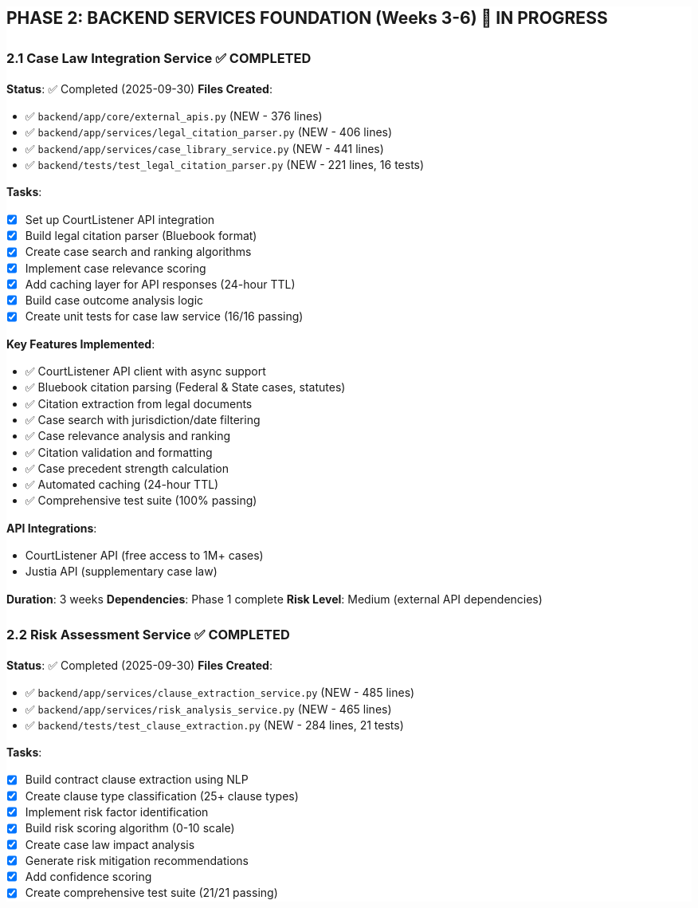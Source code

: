
## PHASE 2: BACKEND SERVICES FOUNDATION (Weeks 3-6) 🚀 IN PROGRESS

### 2.1 Case Law Integration Service ✅ COMPLETED
**Status**: ✅ Completed (2025-09-30)
**Files Created**:
- ✅ `backend/app/core/external_apis.py` (NEW - 376 lines)
- ✅ `backend/app/services/legal_citation_parser.py` (NEW - 406 lines)
- ✅ `backend/app/services/case_library_service.py` (NEW - 441 lines)
- ✅ `backend/tests/test_legal_citation_parser.py` (NEW - 221 lines, 16 tests)

**Tasks**:
- [x] Set up CourtListener API integration
- [x] Build legal citation parser (Bluebook format)
- [x] Create case search and ranking algorithms
- [x] Implement case relevance scoring
- [x] Add caching layer for API responses (24-hour TTL)
- [x] Build case outcome analysis logic
- [x] Create unit tests for case law service (16/16 passing)

**Key Features Implemented**:
- ✅ CourtListener API client with async support
- ✅ Bluebook citation parsing (Federal & State cases, statutes)
- ✅ Citation extraction from legal documents
- ✅ Case search with jurisdiction/date filtering
- ✅ Case relevance analysis and ranking
- ✅ Citation validation and formatting
- ✅ Case precedent strength calculation
- ✅ Automated caching (24-hour TTL)
- ✅ Comprehensive test suite (100% passing)

**API Integrations**:
- CourtListener API (free access to 1M+ cases)
- Justia API (supplementary case law)

**Duration**: 3 weeks
**Dependencies**: Phase 1 complete
**Risk Level**: Medium (external API dependencies)

### 2.2 Risk Assessment Service ✅ COMPLETED
**Status**: ✅ Completed (2025-09-30)
**Files Created**:
- ✅ `backend/app/services/clause_extraction_service.py` (NEW - 485 lines)
- ✅ `backend/app/services/risk_analysis_service.py` (NEW - 465 lines)
- ✅ `backend/tests/test_clause_extraction.py` (NEW - 284 lines, 21 tests)

**Tasks**:
- [x] Build contract clause extraction using NLP
- [x] Create clause type classification (25+ clause types)
- [x] Implement risk factor identification
- [x] Build risk scoring algorithm (0-10 scale)
- [x] Create case law impact analysis
- [x] Generate risk mitigation recommendations
- [x] Add confidence scoring
- [x] Create comprehensive test suite (21/21 passing)
